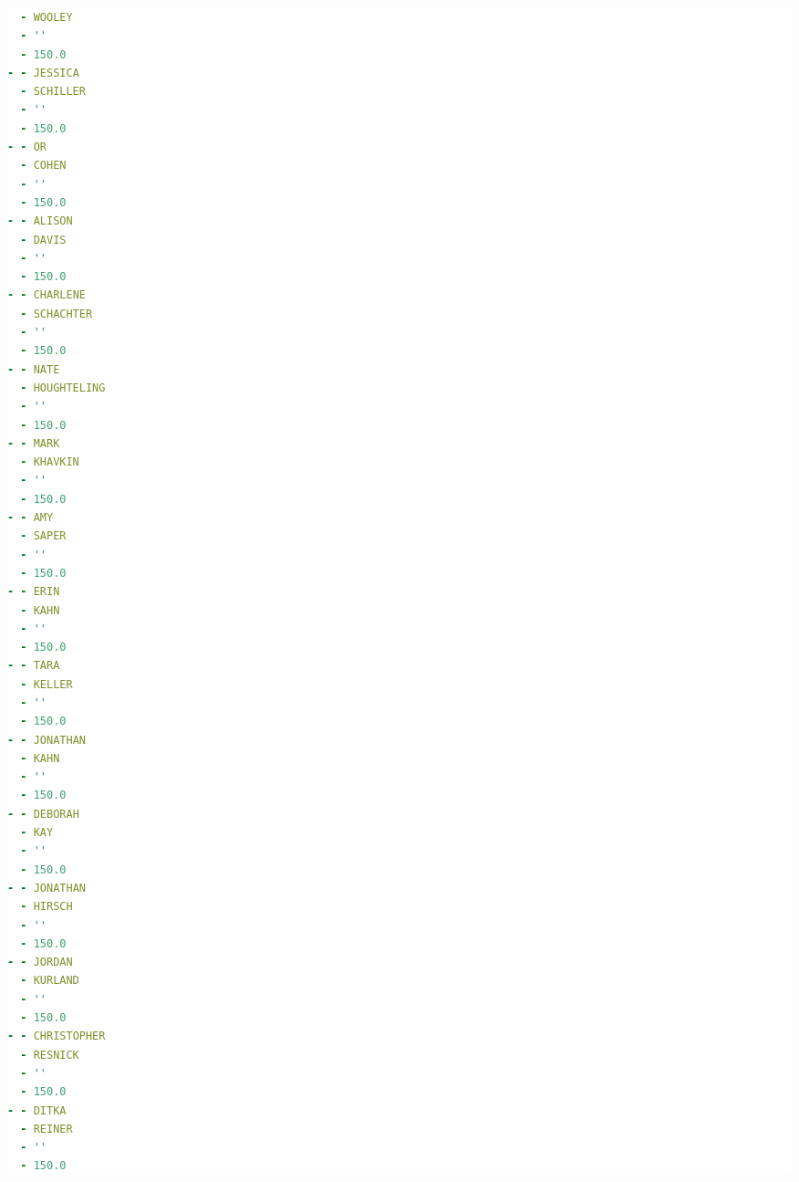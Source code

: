 ```yaml
  - WOOLEY
  - ''
  - 150.0
- - JESSICA
  - SCHILLER
  - ''
  - 150.0
- - OR
  - COHEN
  - ''
  - 150.0
- - ALISON
  - DAVIS
  - ''
  - 150.0
- - CHARLENE
  - SCHACHTER
  - ''
  - 150.0
- - NATE
  - HOUGHTELING
  - ''
  - 150.0
- - MARK
  - KHAVKIN
  - ''
  - 150.0
- - AMY
  - SAPER
  - ''
  - 150.0
- - ERIN
  - KAHN
  - ''
  - 150.0
- - TARA
  - KELLER
  - ''
  - 150.0
- - JONATHAN
  - KAHN
  - ''
  - 150.0
- - DEBORAH
  - KAY
  - ''
  - 150.0
- - JONATHAN
  - HIRSCH
  - ''
  - 150.0
- - JORDAN
  - KURLAND
  - ''
  - 150.0
- - CHRISTOPHER
  - RESNICK
  - ''
  - 150.0
- - DITKA
  - REINER
  - ''
  - 150.0
```